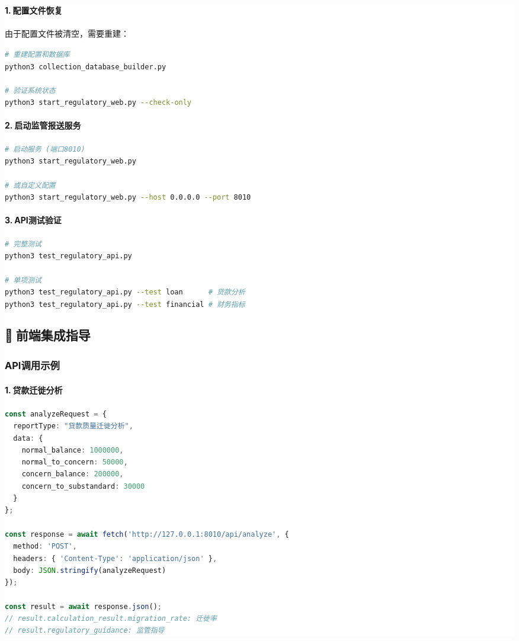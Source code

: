 #### **1. 配置文件恢复**
由于配置文件被清空，需要重建：

```bash
# 重建配置和数据库
python3 collection_database_builder.py

# 验证系统状态
python3 start_regulatory_web.py --check-only
```

#### **2. 启动监管报送服务**
```bash
# 启动服务 (端口8010)
python3 start_regulatory_web.py

# 或自定义配置
python3 start_regulatory_web.py --host 0.0.0.0 --port 8010
```

#### **3. API测试验证**
```bash
# 完整测试
python3 test_regulatory_api.py

# 单项测试
python3 test_regulatory_api.py --test loan      # 贷款分析
python3 test_regulatory_api.py --test financial # 财务指标
```

## 🔧 前端集成指导

### **API调用示例**

#### **1. 贷款迁徙分析**
```typescript
const analyzeRequest = {
  reportType: "贷款质量迁徙分析",
  data: {
    normal_balance: 1000000,
    normal_to_concern: 50000,
    concern_balance: 200000,
    concern_to_substandard: 30000
  }
};

const response = await fetch('http://127.0.0.1:8010/api/analyze', {
  method: 'POST',
  headers: { 'Content-Type': 'application/json' },
  body: JSON.stringify(analyzeRequest)
});

const result = await response.json();
// result.calculation_result.migration_rate: 迁徙率
// result.regulatory_guidance: 监管指导
```

